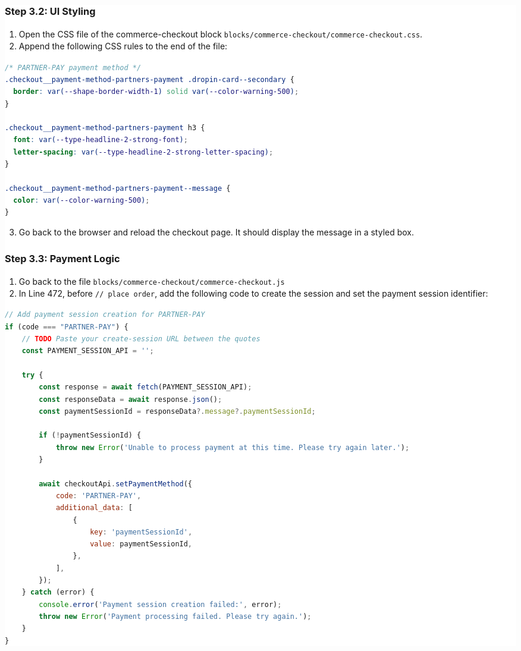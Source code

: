 ### Step 3.2: UI Styling
1. Open the CSS file of the commerce-checkout block `blocks/commerce-checkout/commerce-checkout.css`.
2. Append the following CSS rules to the end of the file:

```css
/* PARTNER-PAY payment method */
.checkout__payment-method-partners-payment .dropin-card--secondary {
  border: var(--shape-border-width-1) solid var(--color-warning-500);
}

.checkout__payment-method-partners-payment h3 {
  font: var(--type-headline-2-strong-font);
  letter-spacing: var(--type-headline-2-strong-letter-spacing);
}

.checkout__payment-method-partners-payment--message {
  color: var(--color-warning-500);
}
```

3. Go back to the browser and reload the checkout page. It should display the message in a styled box.

### Step 3.3: Payment Logic

1. Go back to the file `blocks/commerce-checkout/commerce-checkout.js`
2. In Line 472, before `// place order`, add the following code to create the session and set the payment session identifier:

```javascript
// Add payment session creation for PARTNER-PAY
if (code === "PARTNER-PAY") {
    // TODO Paste your create-session URL between the quotes
    const PAYMENT_SESSION_API = '';

    try {
        const response = await fetch(PAYMENT_SESSION_API);
        const responseData = await response.json();
        const paymentSessionId = responseData?.message?.paymentSessionId;

        if (!paymentSessionId) {
            throw new Error('Unable to process payment at this time. Please try again later.');
        }

        await checkoutApi.setPaymentMethod({
            code: 'PARTNER-PAY',
            additional_data: [
                {
                    key: 'paymentSessionId',
                    value: paymentSessionId,
                },
            ],
        });
    } catch (error) {
        console.error('Payment session creation failed:', error);
        throw new Error('Payment processing failed. Please try again.');
    }
}
```
